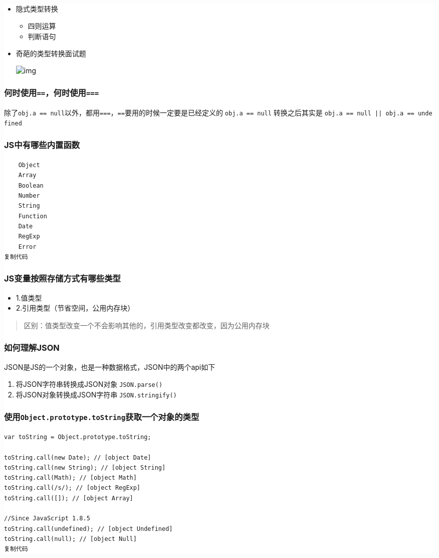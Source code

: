- 隐式类型转换

  - 四则运算
  - 判断语句

- 奇葩的类型转换面试题

  ![img](https://user-gold-cdn.xitu.io/2018/6/26/1643cb9bb0b1351d?imageView2/0/w/1280/h/960/format/webp/ignore-error/1)

### 何时使用`==`，何时使用`===`

除了`obj.a == null`以外，都用`===`，`==`要用的时候一定要是已经定义的
`obj.a == null` 转换之后其实是 `obj.a == null || obj.a == undefined`

### JS中有哪些内置函数

```
    Object
    Array
    Boolean
    Number
    String
    Function
    Date
    RegExp
    Error
复制代码
```

### JS变量按照存储方式有哪些类型

- 1.值类型
- 2.引用类型（节省空间，公用内存块）

> 区别：值类型改变一个不会影响其他的，引用类型改变都改变，因为公用内存块

### 如何理解JSON

JSON是JS的一个对象，也是一种数据格式，JSON中的两个api如下

1. 将JSON字符串转换成JSON对象 `JSON.parse()`
2. 将JSON对象转换成JSON字符串 `JSON.stringify()`

### 使用`Object.prototype.toString`获取一个对象的类型

```
var toString = Object.prototype.toString;

toString.call(new Date); // [object Date]
toString.call(new String); // [object String]
toString.call(Math); // [object Math]
toString.call(/s/); // [object RegExp]
toString.call([]); // [object Array]

//Since JavaScript 1.8.5
toString.call(undefined); // [object Undefined]
toString.call(null); // [object Null]
复制代码
```
